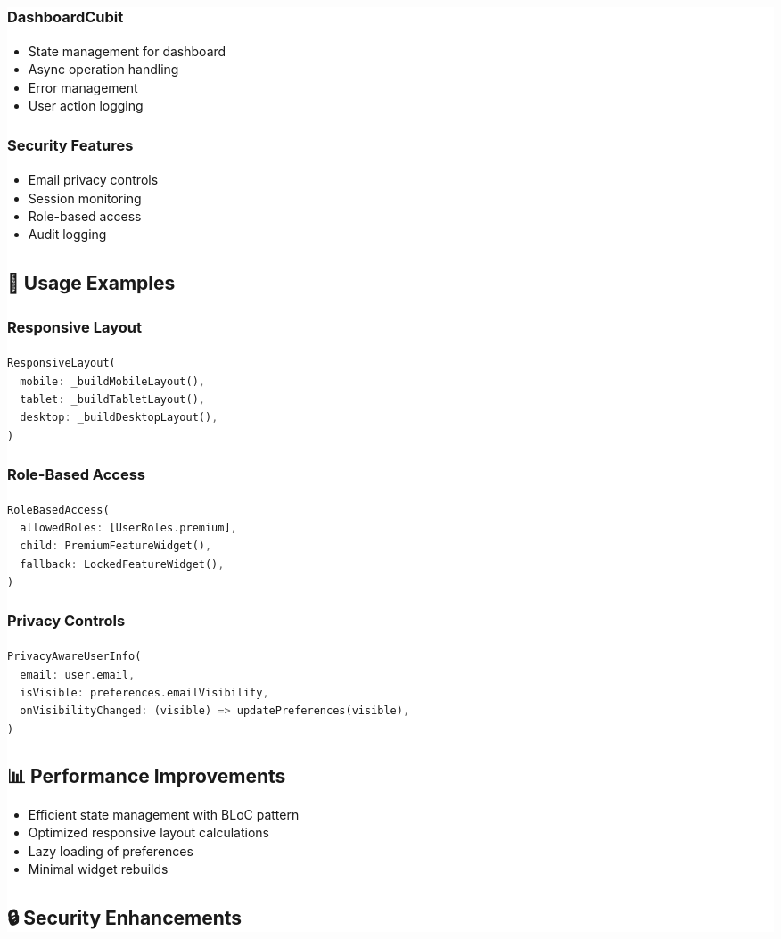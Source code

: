 ### DashboardCubit
- State management for dashboard
- Async operation handling
- Error management
- User action logging

### Security Features
- Email privacy controls
- Session monitoring
- Role-based access
- Audit logging

## 🚀 Usage Examples

### Responsive Layout
```dart
ResponsiveLayout(
  mobile: _buildMobileLayout(),
  tablet: _buildTabletLayout(),
  desktop: _buildDesktopLayout(),
)
```

### Role-Based Access
```dart
RoleBasedAccess(
  allowedRoles: [UserRoles.premium],
  child: PremiumFeatureWidget(),
  fallback: LockedFeatureWidget(),
)
```

### Privacy Controls
```dart
PrivacyAwareUserInfo(
  email: user.email,
  isVisible: preferences.emailVisibility,
  onVisibilityChanged: (visible) => updatePreferences(visible),
)
```

## 📊 Performance Improvements

- Efficient state management with BLoC pattern
- Optimized responsive layout calculations
- Lazy loading of preferences
- Minimal widget rebuilds

## 🔒 Security Enhancements
